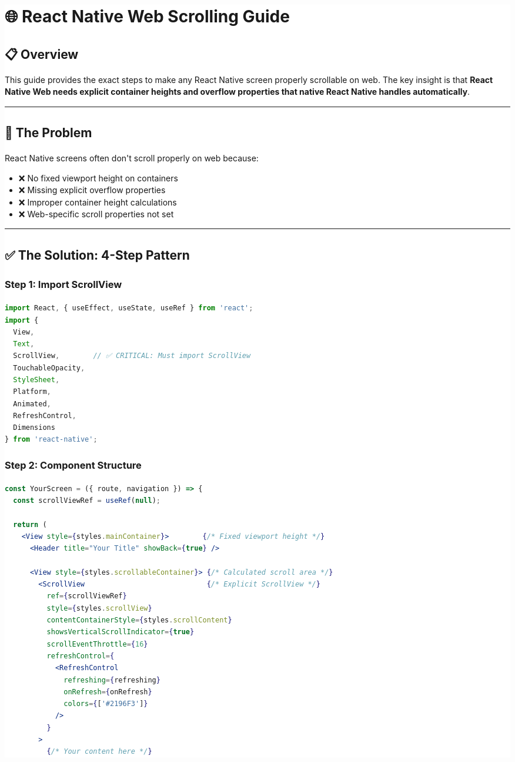 # 🌐 React Native Web Scrolling Guide

## 📋 Overview
This guide provides the exact steps to make any React Native screen properly scrollable on web. The key insight is that **React Native Web needs explicit container heights and overflow properties that native React Native handles automatically**.

---

## 🚨 The Problem
React Native screens often don't scroll properly on web because:
- ❌ No fixed viewport height on containers
- ❌ Missing explicit overflow properties 
- ❌ Improper container height calculations
- ❌ Web-specific scroll properties not set

---

## ✅ The Solution: 4-Step Pattern

### **Step 1: Import ScrollView**
```javascript
import React, { useEffect, useState, useRef } from 'react';
import { 
  View, 
  Text, 
  ScrollView,        // ✅ CRITICAL: Must import ScrollView
  TouchableOpacity, 
  StyleSheet, 
  Platform, 
  Animated, 
  RefreshControl,
  Dimensions
} from 'react-native';
```

### **Step 2: Component Structure**
```jsx
const YourScreen = ({ route, navigation }) => {
  const scrollViewRef = useRef(null);
  
  return (
    <View style={styles.mainContainer}>        {/* Fixed viewport height */}
      <Header title="Your Title" showBack={true} />
      
      <View style={styles.scrollableContainer}> {/* Calculated scroll area */}
        <ScrollView                             {/* Explicit ScrollView */}
          ref={scrollViewRef}
          style={styles.scrollView}
          contentContainerStyle={styles.scrollContent}
          showsVerticalScrollIndicator={true}
          scrollEventThrottle={16}
          refreshControl={
            <RefreshControl
              refreshing={refreshing}
              onRefresh={onRefresh}
              colors={['#2196F3']}
            />
          }
        >
          {/* Your content here */}
```